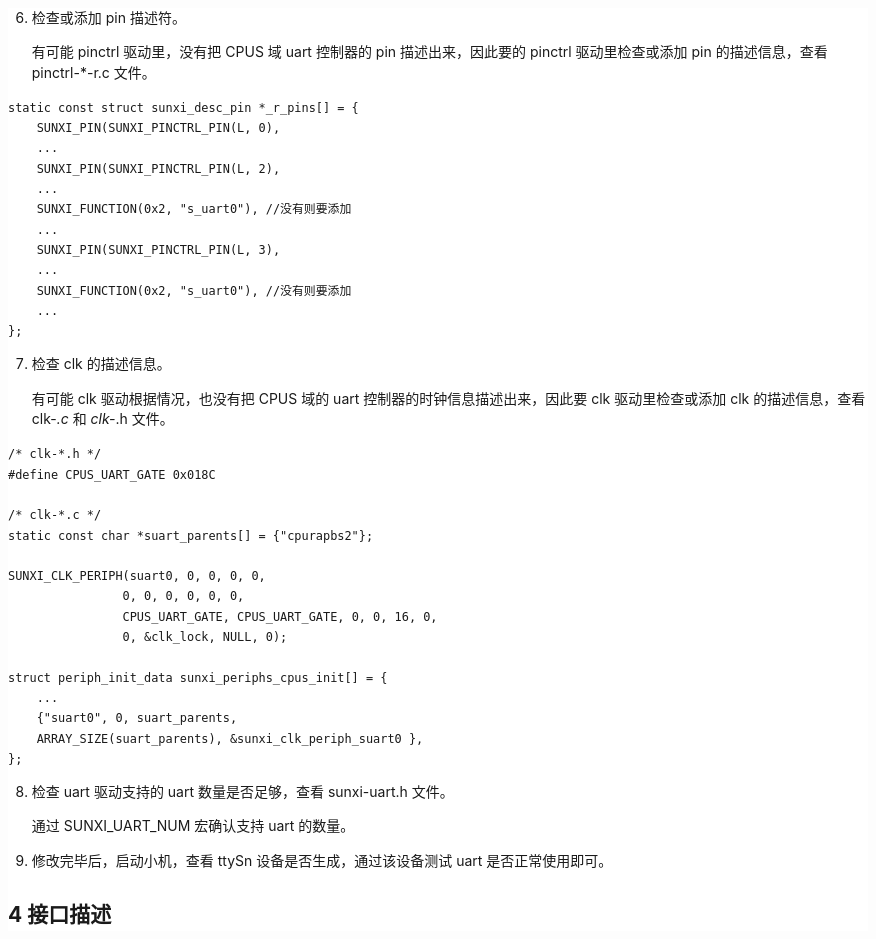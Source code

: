 

6. 检查或添加 pin 描述符。

   有可能 pinctrl 驱动里，没有把 CPUS 域 uart 控制器的 pin 描述出来，因此要的 pinctrl 驱动里检查或添加 pin 的描述信息，查看 pinctrl-*-r.c 文件。

```
static const struct sunxi_desc_pin *_r_pins[] = {
    SUNXI_PIN(SUNXI_PINCTRL_PIN(L, 0),
    ...
    SUNXI_PIN(SUNXI_PINCTRL_PIN(L, 2),
    ...
    SUNXI_FUNCTION(0x2, "s_uart0"), //没有则要添加
    ...
    SUNXI_PIN(SUNXI_PINCTRL_PIN(L, 3),
    ...
    SUNXI_FUNCTION(0x2, "s_uart0"), //没有则要添加
    ...
};
```



7. 检查 clk 的描述信息。

   有可能 clk 驱动根据情况，也没有把 CPUS 域的 uart 控制器的时钟信息描述出来，因此要 clk 驱动里检查或添加 clk 的描述信息，查看 clk-*.c* 和 *clk-*.h 文件。

```
/* clk-*.h */
#define CPUS_UART_GATE 0x018C

/* clk-*.c */
static const char *suart_parents[] = {"cpurapbs2"};

SUNXI_CLK_PERIPH(suart0, 0, 0, 0, 0,
                0, 0, 0, 0, 0, 0,
                CPUS_UART_GATE, CPUS_UART_GATE, 0, 0, 16, 0,
                0, &clk_lock, NULL, 0);
                
struct periph_init_data sunxi_periphs_cpus_init[] = {
    ...
    {"suart0", 0, suart_parents,
    ARRAY_SIZE(suart_parents), &sunxi_clk_periph_suart0 },
};
```



8. 检查 uart 驱动支持的 uart 数量是否足够，查看 sunxi-uart.h 文件。

   通过 SUNXI_UART_NUM 宏确认支持 uart 的数量。

   

9. 修改完毕后，启动小机，查看 ttySn 设备是否生成，通过该设备测试 uart 是否正常使用即可。





## 4 接口描述
